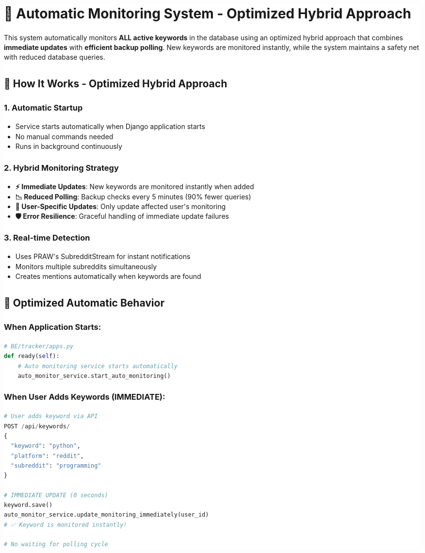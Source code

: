 # 🤖 Automatic Monitoring System - Optimized Hybrid Approach

This system automatically monitors **ALL active keywords** in the database using an optimized hybrid approach that combines **immediate updates** with **efficient backup polling**. New keywords are monitored instantly, while the system maintains a safety net with reduced database queries.

## 🎯 **How It Works - Optimized Hybrid Approach**

### **1. Automatic Startup**
- Service starts automatically when Django application starts
- No manual commands needed
- Runs in background continuously

### **2. Hybrid Monitoring Strategy**
- **⚡ Immediate Updates**: New keywords are monitored instantly when added
- **📉 Reduced Polling**: Backup checks every 5 minutes (90% fewer queries)
- **🎯 User-Specific Updates**: Only update affected user's monitoring
- **🛡️ Error Resilience**: Graceful handling of immediate update failures

### **3. Real-time Detection**
- Uses PRAW's SubredditStream for instant notifications
- Monitors multiple subreddits simultaneously
- Creates mentions automatically when keywords are found

## 🚀 **Optimized Automatic Behavior**

### **When Application Starts:**
```python
# BE/tracker/apps.py
def ready(self):
    # Auto monitoring service starts automatically
    auto_monitor_service.start_auto_monitoring()
```

### **When User Adds Keywords (IMMEDIATE):**
```python
# User adds keyword via API
POST /api/keywords/
{
  "keyword": "python",
  "platform": "reddit",
  "subreddit": "programming"
}

# IMMEDIATE UPDATE (0 seconds)
keyword.save()
auto_monitor_service.update_monitoring_immediately(user_id)
# ✅ Keyword is monitored instantly!

# No waiting for polling cycle
```
